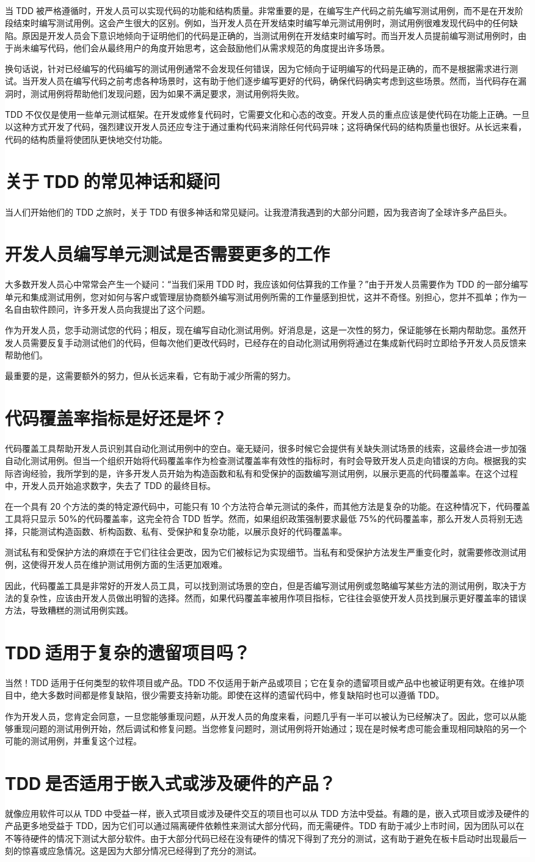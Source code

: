 当 TDD 被严格遵循时，开发人员可以实现代码的功能和结构质量。非常重要的是，在编写生产代码之前先编写测试用例，而不是在开发阶段结束时编写测试用例。这会产生很大的区别。例如，当开发人员在开发结束时编写单元测试用例时，测试用例很难发现代码中的任何缺陷。原因是开发人员会下意识地倾向于证明他们的代码是正确的，当测试用例在开发结束时编写时。而当开发人员提前编写测试用例时，由于尚未编写代码，他们会从最终用户的角度开始思考，这会鼓励他们从需求规范的角度提出许多场景。

换句话说，针对已经编写的代码编写的测试用例通常不会发现任何错误，因为它倾向于证明编写的代码是正确的，而不是根据需求进行测试。当开发人员在编写代码之前考虑各种场景时，这有助于他们逐步编写更好的代码，确保代码确实考虑到这些场景。然而，当代码存在漏洞时，测试用例将帮助他们发现问题，因为如果不满足要求，测试用例将失败。

TDD 不仅仅是使用一些单元测试框架。在开发或修复代码时，它需要文化和心态的改变。开发人员的重点应该是使代码在功能上正确。一旦以这种方式开发了代码，强烈建议开发人员还应专注于通过重构代码来消除任何代码异味；这将确保代码的结构质量也很好。从长远来看，代码的结构质量将使团队更快地交付功能。

# 关于 TDD 的常见神话和疑问

当人们开始他们的 TDD 之旅时，关于 TDD 有很多神话和常见疑问。让我澄清我遇到的大部分问题，因为我咨询了全球许多产品巨头。

# 开发人员编写单元测试是否需要更多的工作

大多数开发人员心中常常会产生一个疑问：“当我们采用 TDD 时，我应该如何估算我的工作量？”由于开发人员需要作为 TDD 的一部分编写单元和集成测试用例，您对如何与客户或管理层协商额外编写测试用例所需的工作量感到担忧，这并不奇怪。别担心，您并不孤单；作为一名自由软件顾问，许多开发人员向我提出了这个问题。

作为开发人员，您手动测试您的代码；相反，现在编写自动化测试用例。好消息是，这是一次性的努力，保证能够在长期内帮助您。虽然开发人员需要反复手动测试他们的代码，但每次他们更改代码时，已经存在的自动化测试用例将通过在集成新代码时立即给予开发人员反馈来帮助他们。

最重要的是，这需要额外的努力，但从长远来看，它有助于减少所需的努力。

# 代码覆盖率指标是好还是坏？

代码覆盖工具帮助开发人员识别其自动化测试用例中的空白。毫无疑问，很多时候它会提供有关缺失测试场景的线索，这最终会进一步加强自动化测试用例。但当一个组织开始将代码覆盖率作为检查测试覆盖率有效性的指标时，有时会导致开发人员走向错误的方向。根据我的实际咨询经验，我所学到的是，许多开发人员开始为构造函数和私有和受保护的函数编写测试用例，以展示更高的代码覆盖率。在这个过程中，开发人员开始追求数字，失去了 TDD 的最终目标。

在一个具有 20 个方法的类的特定源代码中，可能只有 10 个方法符合单元测试的条件，而其他方法是复杂的功能。在这种情况下，代码覆盖工具将只显示 50%的代码覆盖率，这完全符合 TDD 哲学。然而，如果组织政策强制要求最低 75%的代码覆盖率，那么开发人员将别无选择，只能测试构造函数、析构函数、私有、受保护和复杂功能，以展示良好的代码覆盖率。

测试私有和受保护方法的麻烦在于它们往往会更改，因为它们被标记为实现细节。当私有和受保护方法发生严重变化时，就需要修改测试用例，这使得开发人员在维护测试用例方面的生活更加艰难。

因此，代码覆盖工具是非常好的开发人员工具，可以找到测试场景的空白，但是否编写测试用例或忽略编写某些方法的测试用例，取决于方法的复杂性，应该由开发人员做出明智的选择。然而，如果代码覆盖率被用作项目指标，它往往会驱使开发人员找到展示更好覆盖率的错误方法，导致糟糕的测试用例实践。

# TDD 适用于复杂的遗留项目吗？

当然！TDD 适用于任何类型的软件项目或产品。TDD 不仅适用于新产品或项目；它在复杂的遗留项目或产品中也被证明更有效。在维护项目中，绝大多数时间都是修复缺陷，很少需要支持新功能。即使在这样的遗留代码中，修复缺陷时也可以遵循 TDD。

作为开发人员，您肯定会同意，一旦您能够重现问题，从开发人员的角度来看，问题几乎有一半可以被认为已经解决了。因此，您可以从能够重现问题的测试用例开始，然后调试和修复问题。当您修复问题时，测试用例将开始通过；现在是时候考虑可能会重现相同缺陷的另一个可能的测试用例，并重复这个过程。

# TDD 是否适用于嵌入式或涉及硬件的产品？

就像应用软件可以从 TDD 中受益一样，嵌入式项目或涉及硬件交互的项目也可以从 TDD 方法中受益。有趣的是，嵌入式项目或涉及硬件的产品更多地受益于 TDD，因为它们可以通过隔离硬件依赖性来测试大部分代码，而无需硬件。TDD 有助于减少上市时间，因为团队可以在不等待硬件的情况下测试大部分软件。由于大部分代码已经在没有硬件的情况下得到了充分的测试，这有助于避免在板卡启动时出现最后一刻的惊喜或应急情况。这是因为大部分情况已经得到了充分的测试。
